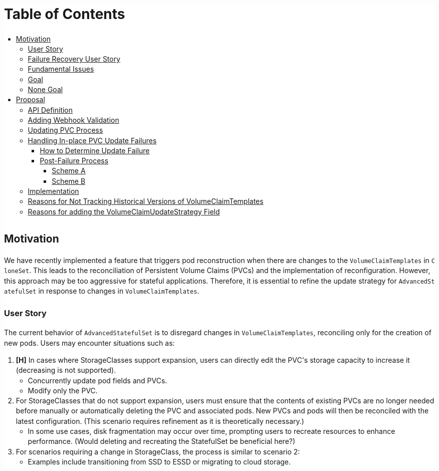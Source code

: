 Table of Contents
=================

* [Motivation](#motivation)
    * [User Story](#user-story)
    * [Failure Recovery User Story](#failure-recovery-user-story)
    * [Fundamental Issues](#fundamental-issues)
    * [Goal](#goal)
    * [None Goal](#none-goal)
* [Proposal](#proposal)
    * [API Definition](#api-definition)
    * [Adding Webhook Validation](#adding-webhook-validation)
    * [Updating PVC Process](#updating-pvc-process)
    * [Handling In-place PVC Update Failures](#handling-in-place-pvc-update-failures)
        * [How to Determine Update Failure](#how-to-determine-update-failure)
        * [Post-Failure Process](#post-failure-process)
            * [Scheme A](#scheme-a)
            * [Scheme B](#scheme-b)
    * [Implementation](#implementation)
    * [Reasons for Not Tracking Historical Versions of VolumeClaimTemplates](#reasons-for-not-tracking-historical-versions-of-volumeclaimtemplates)
    * [Reasons for adding the VolumeClaimUpdateStrategy Field](#reasons-for-adding-the-volumeclaimupdatestrategy-field)

## Motivation

We have recently implemented a feature that triggers pod reconstruction when there are changes to
the `VolumeClaimTemplates` in `CloneSet`. This leads to the reconciliation of Persistent Volume Claims (PVCs) and the
implementation of reconfiguration. However, this approach may be too aggressive for stateful applications. Therefore, it
is essential to refine the update strategy for `AdvancedStatefulSet` in response to changes in `VolumeClaimTemplates`.

### User Story

The current behavior of `AdvancedStatefulSet` is to disregard changes in `VolumeClaimTemplates`, reconciling only for
the creation of new pods. Users may encounter situations such as:

1. **[H]** In cases where StorageClasses support expansion, users can directly edit the PVC's storage capacity to
   increase it (decreasing is not supported).
   - Concurrently update pod fields and PVCs.
   - Modify only the PVC.
2. For StorageClasses that do not support expansion, users must ensure that the contents of existing PVCs are no longer
   needed before manually or automatically deleting the PVC and associated pods. New PVCs and pods will then be
   reconciled with the latest configuration. (This scenario requires refinement as it is theoretically necessary.)
    - In some use cases, disk fragmentation may occur over time, prompting users to recreate resources to enhance
      performance. (Would deleting and recreating the StatefulSet be beneficial here?)
3. For scenarios requiring a change in StorageClass, the process is similar to scenario 2:
    - Examples include transitioning from SSD to ESSD or migrating to cloud storage.
